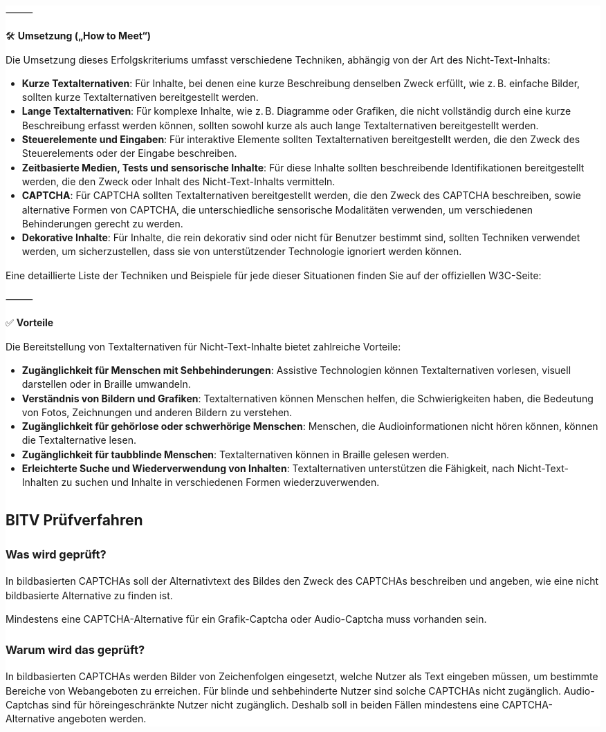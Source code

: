 ⸻

🛠️ **Umsetzung („How to Meet“)**

Die Umsetzung dieses Erfolgskriteriums umfasst verschiedene Techniken, abhängig von der Art des Nicht-Text-Inhalts:

-   **Kurze Textalternativen**: Für Inhalte, bei denen eine kurze Beschreibung denselben Zweck erfüllt, wie z. B. einfache Bilder, sollten kurze Textalternativen bereitgestellt werden.
-   **Lange Textalternativen**: Für komplexe Inhalte, wie z. B. Diagramme oder Grafiken, die nicht vollständig durch eine kurze Beschreibung erfasst werden können, sollten sowohl kurze als auch lange Textalternativen bereitgestellt werden.
-   **Steuerelemente und Eingaben**: Für interaktive Elemente sollten Textalternativen bereitgestellt werden, die den Zweck des Steuerelements oder der Eingabe beschreiben.
-   **Zeitbasierte Medien, Tests und sensorische Inhalte**: Für diese Inhalte sollten beschreibende Identifikationen bereitgestellt werden, die den Zweck oder Inhalt des Nicht-Text-Inhalts vermitteln.
-   **CAPTCHA**: Für CAPTCHA sollten Textalternativen bereitgestellt werden, die den Zweck des CAPTCHA beschreiben, sowie alternative Formen von CAPTCHA, die unterschiedliche sensorische Modalitäten verwenden, um verschiedenen Behinderungen gerecht zu werden.
-   **Dekorative Inhalte**: Für Inhalte, die rein dekorativ sind oder nicht für Benutzer bestimmt sind, sollten Techniken verwendet werden, um sicherzustellen, dass sie von unterstützender Technologie ignoriert werden können.

Eine detaillierte Liste der Techniken und Beispiele für jede dieser Situationen finden Sie auf der offiziellen W3C-Seite:

⸻

✅ **Vorteile**

Die Bereitstellung von Textalternativen für Nicht-Text-Inhalte bietet zahlreiche Vorteile:

-   **Zugänglichkeit für Menschen mit Sehbehinderungen**: Assistive Technologien können Textalternativen vorlesen, visuell darstellen oder in Braille umwandeln.
-   **Verständnis von Bildern und Grafiken**: Textalternativen können Menschen helfen, die Schwierigkeiten haben, die Bedeutung von Fotos, Zeichnungen und anderen Bildern zu verstehen.
-   **Zugänglichkeit für gehörlose oder schwerhörige Menschen**: Menschen, die Audioinformationen nicht hören können, können die Textalternative lesen.
-   **Zugänglichkeit für taubblinde Menschen**: Textalternativen können in Braille gelesen werden.
-   **Erleichterte Suche und Wiederverwendung von Inhalten**: Textalternativen unterstützen die Fähigkeit, nach Nicht-Text-Inhalten zu suchen und Inhalte in verschiedenen Formen wiederzuverwenden.

## BITV Prüfverfahren

### Was wird geprüft?

In bildbasierten CAPTCHAs soll der Alternativtext des Bildes den Zweck des CAPTCHAs beschreiben und angeben, wie eine nicht bildbasierte Alternative zu finden ist.

Mindestens eine CAPTCHA-Alternative für ein Grafik-Captcha oder Audio-Captcha muss vorhanden sein.

### Warum wird das geprüft?

In bildbasierten CAPTCHAs werden Bilder von Zeichenfolgen eingesetzt, welche Nutzer als Text eingeben müssen, um bestimmte Bereiche von Webangeboten zu erreichen. Für blinde und sehbehinderte Nutzer sind solche CAPTCHAs nicht zugänglich. Audio-Captchas sind für höreingeschränkte Nutzer nicht zugänglich. Deshalb soll in beiden Fällen mindestens eine CAPTCHA-Alternative angeboten werden.
